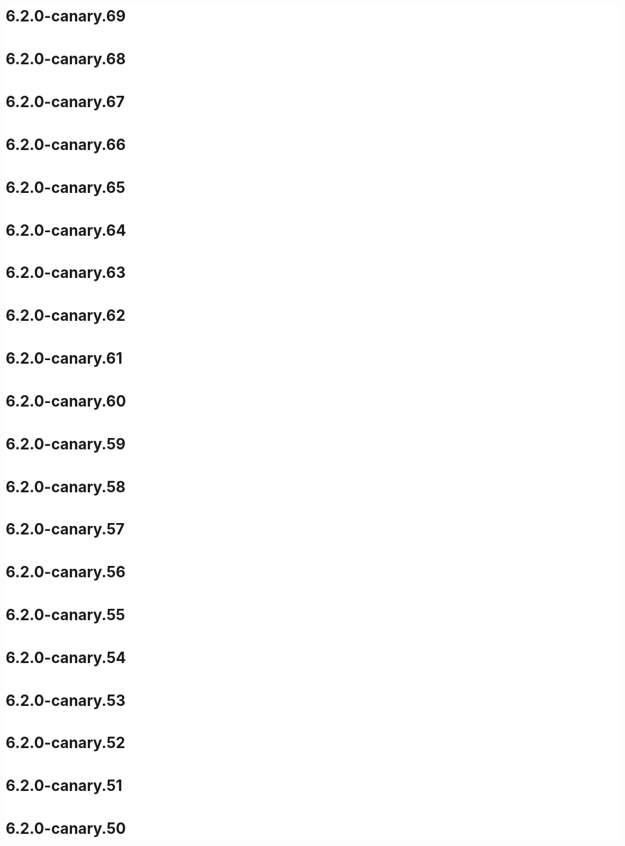 ## 6.2.0-canary.69

## 6.2.0-canary.68

## 6.2.0-canary.67

## 6.2.0-canary.66

## 6.2.0-canary.65

## 6.2.0-canary.64

## 6.2.0-canary.63

## 6.2.0-canary.62

## 6.2.0-canary.61

## 6.2.0-canary.60

## 6.2.0-canary.59

## 6.2.0-canary.58

## 6.2.0-canary.57

## 6.2.0-canary.56

## 6.2.0-canary.55

## 6.2.0-canary.54

## 6.2.0-canary.53

## 6.2.0-canary.52

## 6.2.0-canary.51

## 6.2.0-canary.50
